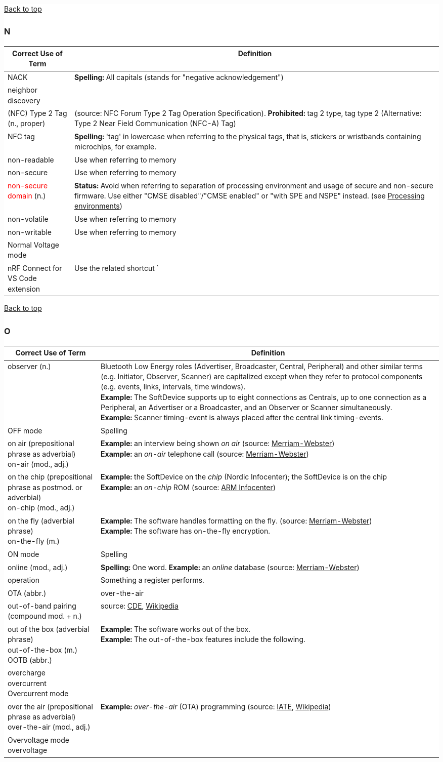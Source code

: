 [Back to top](#terms-abbreviations-and-spelling-rules)

### N

| Correct Use of Term   | Definition |
| --------------------- | ---------- |
| NACK                  | **Spelling:** All capitals (stands for "negative acknowledgement") |
| neighbor discovery    |  |
| (NFC) Type 2 Tag (n., proper) | (source: NFC Forum Type 2 Tag Operation Specification). **Prohibited:** tag 2 type, tag type 2 (Alternative: Type 2 Near Field Communication (NFC-A) Tag) |
| NFC tag               | **Spelling:** 'tag' in lowercase when referring to the physical tags, that is, stickers or wristbands containing microchips, for example. |
| non-readable          | Use when referring to memory |
| non-secure           | Use when referring to memory |
| <span style="color:red">non-secure domain </span>(n.) | **Status:** Avoid when referring to separation of processing environment and usage of secure and non-secure firmware. Use either "CMSE disabled"/"CMSE enabled" or "with SPE and NSPE" instead. (see [Processing environments](https://developer.nordicsemi.com/nRF_Connect_SDK/doc/latest/nrf/app_boards.html#processing-environments)) |
| non-volatile         | Use when referring to memory |
| non-writable         | Use when referring to memory |
| Normal Voltage mode  |  |
| nRF Connect for VS Code extension | Use the related shortcut `|nRFVSC|` in sdk-nrf. VS Code can be expanded to full name if needed. </br>**Prohibited:** <span style="color:red">*nRF Connect extension, nRF Connect extension for VS Code, or similar forms with plural "extensions"*</span> |

[Back to top](#terms-abbreviations-and-spelling-rules)

### O

| Correct Use of Term  | Definition |
| -------------------- | ---------- |
| observer (n.)        | Bluetooth Low Energy roles (Advertiser, Broadcaster, Central, Peripheral) and other similar terms (e.g. Initiator, Observer, Scanner) are capitalized except when they refer to protocol components (e.g. events, links, intervals, time windows).</br>**Example:** The SoftDevice supports up to eight connections as Centrals, up to one connection as a Peripheral, an Advertiser or a Broadcaster, and an Observer or Scanner simultaneously.</br>**Example:** Scanner timing-event is always placed after the central link timing-events. |
| OFF mode             | Spelling |
| on air (prepositional phrase as adverbial)</br>on-air (mod., adj.) | **Example:** an interview being shown *on air* (source: [Merriam-Webster](http://www.merriam-webster.com/))</br>**Example:** an *on-air* telephone call (source: [Merriam-Webster](http://www.merriam-webster.com/)) |
| on the chip (prepositional phrase as postmod. or adverbial)</br>on-chip (mod., adj.) | **Example:** the SoftDevice on the *chip* (Nordic Infocenter); the SoftDevice is on the chip</br>**Example:** an *on-chip* ROM (source: [ARM Infocenter](http://infocenter.arm.com/help/index.jsp)) |
| on the fly (adverbial phrase)</br>on-the-fly (m.) | **Example:** The software handles formatting on the fly. (source: [Merriam-Webster](https://www.merriam-webster.com/dictionary/on%20the%20fly))</br>**Example:** The software has on-the-fly encryption. |
| ON mode | Spelling |
| online (mod., adj.) | **Spelling:** One word. **Example:** an *online* database (source: [Merriam-Webster](http://www.merriam-webster.com/dictionary/online)) |
| operation | Something a register performs. |
| OTA (abbr.) | over-the-air |
| out-of-band pairing (compound mod. + n.) | source: [CDE](http://lookup.computerlanguage.com/host_app/search?cid=C999999&term=out-of-band), [Wikipedia](https://en.wikipedia.org/wiki/Out-of-band) |
| out of the box (adverbial phrase)</br>out-of-the-box (m.)</br>OOTB (abbr.) | **Example:** The software works out of the box.</br>**Example:** The out-of-the-box features include the following. |
| overcharge</br>overcurrent</br>Overcurrent mode |  |
| over the air (prepositional phrase as adverbial)</br>over-the-air (mod., adj.) | **Example:** *over-the-air* (OTA) programming (source: [IATE](http://iate.europa.eu/SearchByQuery.do), [Wikipedia](https://en.wikipedia.org/wiki/Over-the-air_programming)) |
| Overvoltage mode</br>overvoltage |  |

